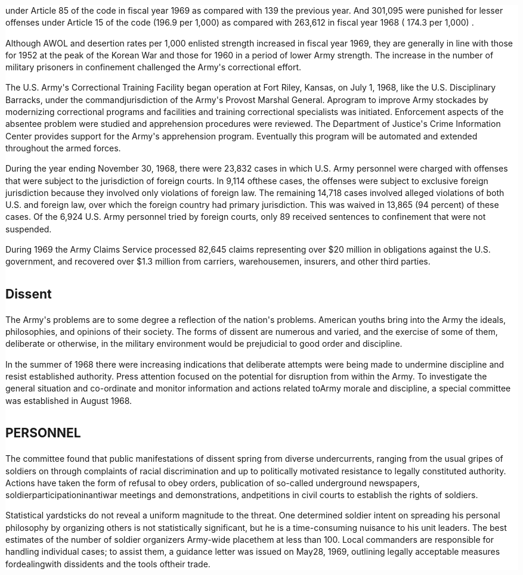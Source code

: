 

under Article 85 of the code in fiscal year 1969 as compared with 139 the previous year. And 301,095 were punished for lesser offenses under Article 15 of the code (196.9 per 1,000) as compared with 263,612 in fiscal year 1968 ( 174.3 per 1,000) .

Although AWOL and desertion rates per 1,000 enlisted strength increased in fiscal year 1969, they are generally in line with those for 1952 at the peak of the Korean War and those for 1960 in a period of lower Army strength. The increase in the number of military prisoners in confinement challenged the Army's correctional effort.

The U.S. Army's Correctional Training Facility began operation at Fort Riley, Kansas, on July 1, 1968, like the U.S. Disciplinary Barracks, under the commandjurisdiction of the Army's Provost Marshal General. Aprogram to improve Army stockades by modernizing correctional programs and facilities and training correctional specialists was initiated. Enforcement aspects of the absentee problem were studied and apprehension procedures were reviewed. The Department of Justice's Crime Information Center provides support for the Army's apprehension program. Eventually this program will be automated and extended throughout the armed forces.

During the year ending November 30, 1968, there were 23,832 cases in which U.S. Army personnel were charged with offenses that were subject to the jurisdiction of foreign courts. In 9,114 ofthese cases, the offenses were subject to exclusive foreign jurisdiction because they involved only violations of foreign law. The remaining 14,718 cases involved alleged violations of both U.S. and foreign law, over which the foreign country had primary jurisdiction. This was waived in 13,865 (94 percent) of these cases. Of the 6,924 U.S. Army personnel tried by foreign courts, only 89 received sentences to confinement that were not suspended.

During 1969 the Army Claims Service processed 82,645 claims representing over $20 million in obligations against the U.S. government, and recovered over $1.3 million from carriers, warehousemen, insurers, and other third parties.

## Dissent

The Army's problems are to some degree a reflection of the nation's problems. American youths bring into the Army the ideals, philosophies, and opinions of their society. The forms of dissent are numerous and varied, and the exercise of some of them, deliberate or otherwise, in the military environment would be prejudicial to good order and discipline.

In the summer of 1968 there were increasing indications that deliberate attempts were being made to undermine discipline and resist established authority. Press attention focused on the potential for disruption from within the Army. To investigate the general situation and co-ordinate and monitor information and actions related toArmy morale and discipline, a special committee was established in August 1968.



## PERSONNEL

The committee found that public manifestations of dissent spring from diverse undercurrents, ranging from the usual gripes of soldiers on through complaints of racial discrimination and up to politically motivated resistance to legally constituted authority. Actions have taken the form of refusal to obey orders, publication of so-called underground newspapers, soldierparticipationinantiwar meetings and demonstrations, andpetitions in civil courts to establish the rights of soldiers.

Statistical yardsticks do not reveal a uniform magnitude to the threat. One determined soldier intent on spreading his personal philosophy by organizing others is not statistically significant, but he is a time-consuming nuisance to his unit leaders. The best estimates of the number of soldier organizers Army-wide placethem at less than 100. Local commanders are responsible for handling individual cases; to assist them, a guidance letter was issued on May28, 1969, outlining legally acceptable measures fordealingwith dissidents and the tools oftheir trade.
